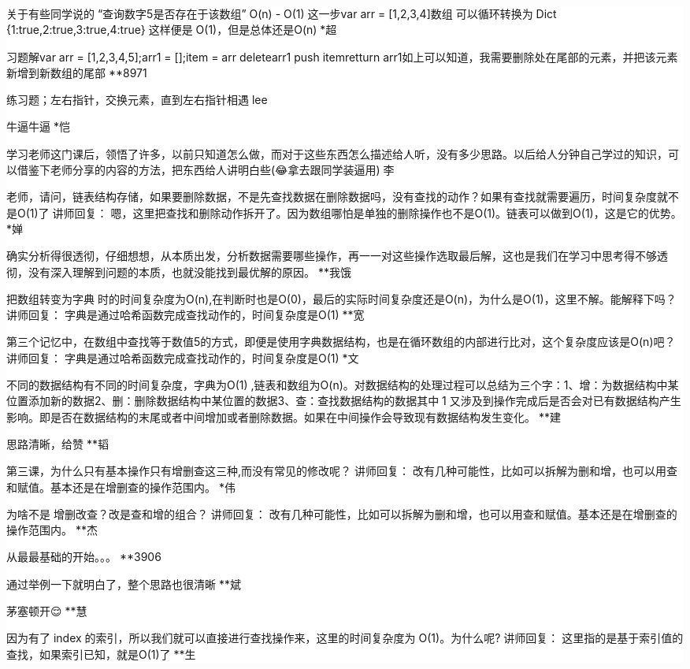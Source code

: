 关于有些同学说的 “查询数字5是否存在于该数组” O(n) - O(1) 这一步var arr = [1,2,3,4]数组 可以循环转换为 Dict {1:true,2:true,3:true,4:true} 这样便是 O(1)，但是总体还是O(n)
*超

习题解var arr = [1,2,3,4,5];arr1 = [];item = arr deletearr1 push itemretturn arr1如上可以知道，我需要删除处在尾部的元素，并把该元素 新增到新数组的尾部
**8971

练习题；左右指针，交换元素，直到左右指针相遇
lee

牛逼牛逼
*恺

学习老师这门课后，领悟了许多，以前只知道怎么做，而对于这些东西怎么描述给人听，没有多少思路。以后给人分钟自己学过的知识，可以借鉴下老师分享的内容的方法，把东西给人讲明白些(😂拿去跟同学装逼用)
李

老师，请问，链表结构存储，如果要删除数据，不是先查找数据在删除数据吗，没有查找的动作？如果有查找就需要遍历，时间复杂度就不是O(1)了
讲师回复： 嗯，这里把查找和删除动作拆开了。因为数组哪怕是单独的删除操作也不是O(1)。链表可以做到O(1)，这是它的优势。
*婵

确实分析得很透彻，仔细想想，从本质出发，分析数据需要哪些操作，再一一对这些操作选取最后解，这也是我们在学习中思考得不够透彻，没有深入理解到问题的本质，也就没能找到最优解的原因。
**我饿

把数组转变为字典 时的时间复杂度为O(n),在判断时也是O(0)，最后的实际时间复杂度还是O(n)，为什么是O(1)，这里不解。能解释下吗？
讲师回复： 字典是通过哈希函数完成查找动作的，时间复杂度是O(1)
**宽

第三个记忆中，在数组中查找等于数值5的方式，即便是使用字典数据结构，也是在循环数组的内部进行比对，这个复杂度应该是O(n)吧？
讲师回复： 字典是通过哈希函数完成查找动作的，时间复杂度是O(1)
*文

不同的数据结构有不同的时间复杂度，字典为O(1) ,链表和数组为O(n)。对数据结构的处理过程可以总结为三个字：1、增：为数据结构中某位置添加新的数据2、删：删除数据结构中某位置的数据3、查：查找数据结构的数据其中 1 又涉及到操作完成后是否会对已有数据结构产生影响。即是否在数据结构的末尾或者中间增加或者删除数据。如果在中间操作会导致现有数据结构发生变化。
**建

思路清晰，给赞
**韬

第三课，为什么只有基本操作只有增删查这三种,而没有常见的修改呢？
讲师回复： 改有几种可能性，比如可以拆解为删和增，也可以用查和赋值。基本还是在增删查的操作范围内。
*伟

为啥不是 增删改查？改是查和增的组合？
讲师回复： 改有几种可能性，比如可以拆解为删和增，也可以用查和赋值。基本还是在增删查的操作范围内。
**杰

从最最基础的开始。。。
**3906

通过举例一下就明白了，整个思路也很清晰
**斌

茅塞顿开😌
**慧

因为有了 index 的索引，所以我们就可以直接进行查找操作来，这里的时间复杂度为 O(1)。为什么呢?
讲师回复： 这里指的是基于索引值的查找，如果索引已知，就是O(1)了
**生

